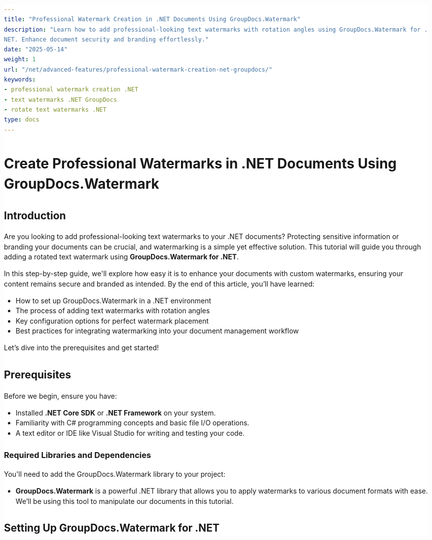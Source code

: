 ```yaml
---
title: "Professional Watermark Creation in .NET Documents Using GroupDocs.Watermark"
description: "Learn how to add professional-looking text watermarks with rotation angles using GroupDocs.Watermark for .NET. Enhance document security and branding effortlessly."
date: "2025-05-14"
weight: 1
url: "/net/advanced-features/professional-watermark-creation-net-groupdocs/"
keywords:
- professional watermark creation .NET
- text watermarks .NET GroupDocs
- rotate text watermarks .NET
type: docs
---
```

# Create Professional Watermarks in .NET Documents Using GroupDocs.Watermark

## Introduction

Are you looking to add professional-looking text watermarks to your .NET documents? Protecting sensitive information or branding your documents can be crucial, and watermarking is a simple yet effective solution. This tutorial will guide you through adding a rotated text watermark using **GroupDocs.Watermark for .NET**.

In this step-by-step guide, we'll explore how easy it is to enhance your documents with custom watermarks, ensuring your content remains secure and branded as intended. By the end of this article, you’ll have learned:
- How to set up GroupDocs.Watermark in a .NET environment
- The process of adding text watermarks with rotation angles
- Key configuration options for perfect watermark placement
- Best practices for integrating watermarking into your document management workflow

Let’s dive into the prerequisites and get started!

## Prerequisites

Before we begin, ensure you have:
- Installed **.NET Core SDK** or **.NET Framework** on your system.
- Familiarity with C# programming concepts and basic file I/O operations.
- A text editor or IDE like Visual Studio for writing and testing your code.

### Required Libraries and Dependencies

You'll need to add the GroupDocs.Watermark library to your project:
- **GroupDocs.Watermark** is a powerful .NET library that allows you to apply watermarks to various document formats with ease. We’ll be using this tool to manipulate our documents in this tutorial.

## Setting Up GroupDocs.Watermark for .NET
